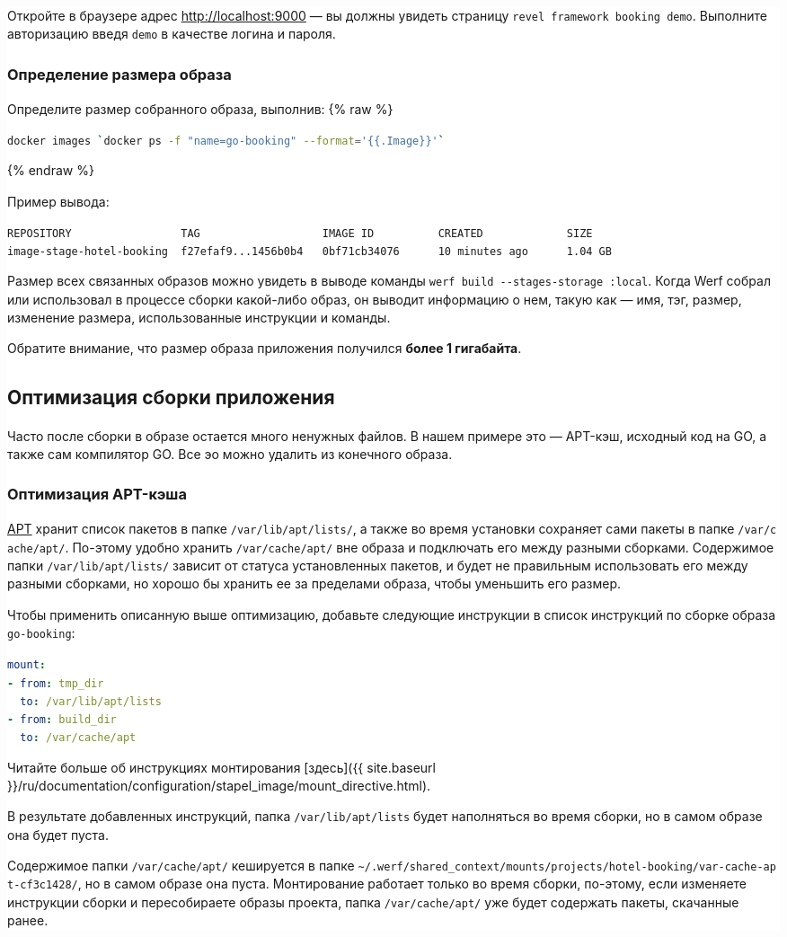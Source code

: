 Откройте в браузере адрес [http://localhost:9000](http://localhost:9000) — вы должны увидеть страницу `revel framework booking demo`. Выполните авторизацию введя `demo` в качестве логина и пароля.

### Определение размера образа

Определите размер собранного образа, выполнив:
{% raw %}
```bash
docker images `docker ps -f "name=go-booking" --format='{{.Image}}'`
```
{% endraw %}

Пример вывода:
```bash
REPOSITORY                 TAG                   IMAGE ID          CREATED             SIZE
image-stage-hotel-booking  f27efaf9...1456b0b4   0bf71cb34076      10 minutes ago      1.04 GB
```

Размер всех связанных образов можно увидеть в выводе команды `werf build --stages-storage :local`. Когда Werf собрал или использовал в процессе сборки какой-либо образ, он выводит информацию о нем, такую как — имя, тэг, размер, изменение размера, использованные инструкции и команды.

Обратите внимание, что размер образа приложения получился **более 1 гигабайта**.

## Оптимизация сборки приложения

Часто после сборки в образе остается много ненужных файлов. В нашем примере это — APT-кэш, исходный код на GO, а также сам компилятор GO. Все эо можно удалить из конечного образа.

### Оптимизация APT-кэша

[APT](https://wiki.debian.org/Apt) хранит список пакетов в папке `/var/lib/apt/lists/`, а также во время установки сохраняет сами пакеты в папке `/var/cache/apt/`. По-этому удобно хранить `/var/cache/apt/` вне образа и подключать его между разными сборками. Содержимое папки `/var/lib/apt/lists/` зависит от статуса установленных пакетов, и будет не правильным использовать его между разными сборками, но хорошо бы хранить ее за пределами образа, чтобы уменьшить его размер.

Чтобы применить описанную выше оптимизацию, добавьте следующие инструкции в список инструкций по сборке образа `go-booking`:

```yaml
mount:
- from: tmp_dir
  to: /var/lib/apt/lists
- from: build_dir
  to: /var/cache/apt
```

Читайте больше об инструкциях монтирования [здесь]({{ site.baseurl }}/ru/documentation/configuration/stapel_image/mount_directive.html).

В результате добавленных инструкций, папка `/var/lib/apt/lists` будет наполняться во время сборки, но в самом образе она будет пуста.

Содержимое папки `/var/cache/apt/` кешируется в папке `~/.werf/shared_context/mounts/projects/hotel-booking/var-cache-apt-cf3c1428/`, но в самом образе она пуста. Монтирование работает только во время сборки, по-этому, если изменяете инструкции сборки и пересобираете образы проекта, папка `/var/cache/apt/` уже будет содержать пакеты, скачанные ранее.
